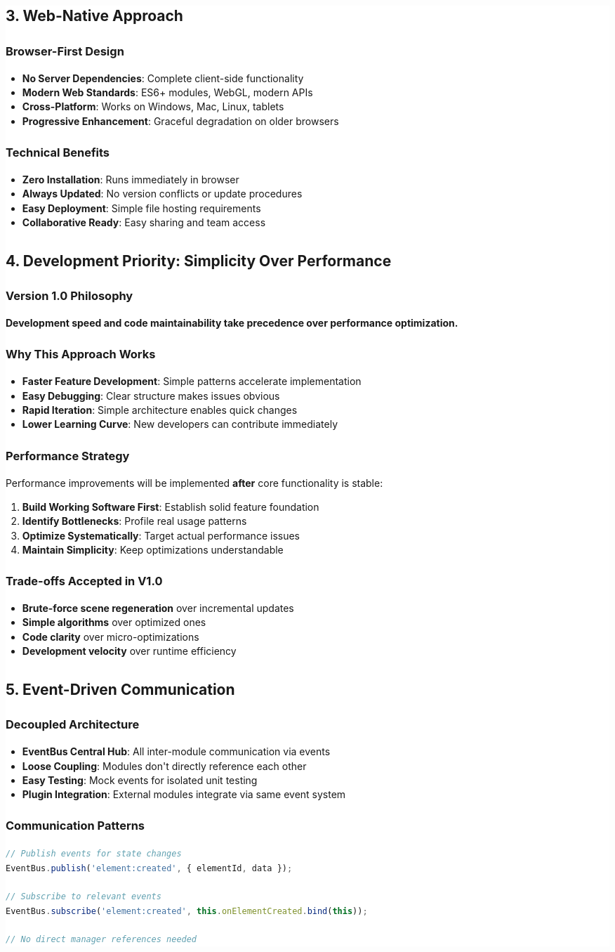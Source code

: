 ## 3. Web-Native Approach

### Browser-First Design
- **No Server Dependencies**: Complete client-side functionality
- **Modern Web Standards**: ES6+ modules, WebGL, modern APIs
- **Cross-Platform**: Works on Windows, Mac, Linux, tablets
- **Progressive Enhancement**: Graceful degradation on older browsers

### Technical Benefits
- **Zero Installation**: Runs immediately in browser
- **Always Updated**: No version conflicts or update procedures
- **Easy Deployment**: Simple file hosting requirements
- **Collaborative Ready**: Easy sharing and team access

## 4. Development Priority: Simplicity Over Performance

### Version 1.0 Philosophy
**Development speed and code maintainability take precedence over performance optimization.**

### Why This Approach Works
- **Faster Feature Development**: Simple patterns accelerate implementation
- **Easy Debugging**: Clear structure makes issues obvious
- **Rapid Iteration**: Simple architecture enables quick changes
- **Lower Learning Curve**: New developers can contribute immediately

### Performance Strategy
Performance improvements will be implemented **after** core functionality is stable:

1. **Build Working Software First**: Establish solid feature foundation
2. **Identify Bottlenecks**: Profile real usage patterns
3. **Optimize Systematically**: Target actual performance issues
4. **Maintain Simplicity**: Keep optimizations understandable

### Trade-offs Accepted in V1.0
- **Brute-force scene regeneration** over incremental updates
- **Simple algorithms** over optimized ones  
- **Code clarity** over micro-optimizations
- **Development velocity** over runtime efficiency

## 5. Event-Driven Communication

### Decoupled Architecture
- **EventBus Central Hub**: All inter-module communication via events
- **Loose Coupling**: Modules don't directly reference each other
- **Easy Testing**: Mock events for isolated unit testing
- **Plugin Integration**: External modules integrate via same event system

### Communication Patterns
```javascript
// Publish events for state changes
EventBus.publish('element:created', { elementId, data });

// Subscribe to relevant events
EventBus.subscribe('element:created', this.onElementCreated.bind(this));

// No direct manager references needed
```
